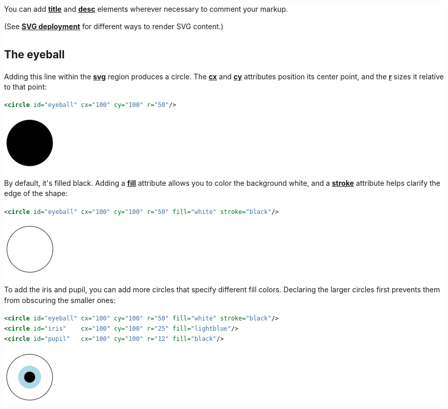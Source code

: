 You can add [**title**](/svg/elements/title) and [**desc**](/svg/elements/desc) elements wherever necessary to comment your markup.

(See [**SVG deployment**](/svg/tutorials/smarter_svg_deploy) for different ways to render SVG content.)

## <span>The eyeball</span>

Adding this line within the [**svg**](/svg/elements/svg) region produces a circle. The [**cx**](/w/index.php?title=svg/attributes/cx&action=edit&redlink=1) and [**cy**](/w/index.php?title=svg/attributes/cy&action=edit&redlink=1) attributes position its center point, and the [**r**](/w/index.php?title=svg/attributes/r&action=edit&redlink=1) sizes it relative to that point:

``` xml
<circle id="eyeball" cx="100" cy="100" r="50"/>
```

 ![svgGrandTour eyeball circle black.png](/assets/thumb/3/31/svgGrandTour_eyeball_circle_black.png/100px-svgGrandTour_eyeball_circle_black.png)

By default, it's filled black. Adding a [**fill**](/w/index.php?title=svg/properties/fill&action=edit&redlink=1) attribute allows you to color the background white, and a [**stroke**](/w/index.php?title=svg/properties/stroke&action=edit&redlink=1) attribute helps clarify the edge of the shape:

``` xml
<circle id="eyeball" cx="100" cy="100" r="50" fill="white" stroke="black"/>
```

 ![svgGrandTour eyeball circle white.png](/assets/thumb/e/ec/svgGrandTour_eyeball_circle_white.png/100px-svgGrandTour_eyeball_circle_white.png)

To add the iris and pupil, you can add more circles that specify different fill colors. Declaring the larger circles first prevents them from obscuring the smaller ones:

``` xml
<circle id="eyeball" cx="100" cy="100" r="50" fill="white" stroke="black"/>
<circle id="iris"    cx="100" cy="100" r="25" fill="lightblue"/>
<circle id="pupil"   cx="100" cy="100" r="12" fill="black"/>
```

 ![svgGrandTour eyeball circles.png](/assets/thumb/9/96/svgGrandTour_eyeball_circles.png/100px-svgGrandTour_eyeball_circles.png)
